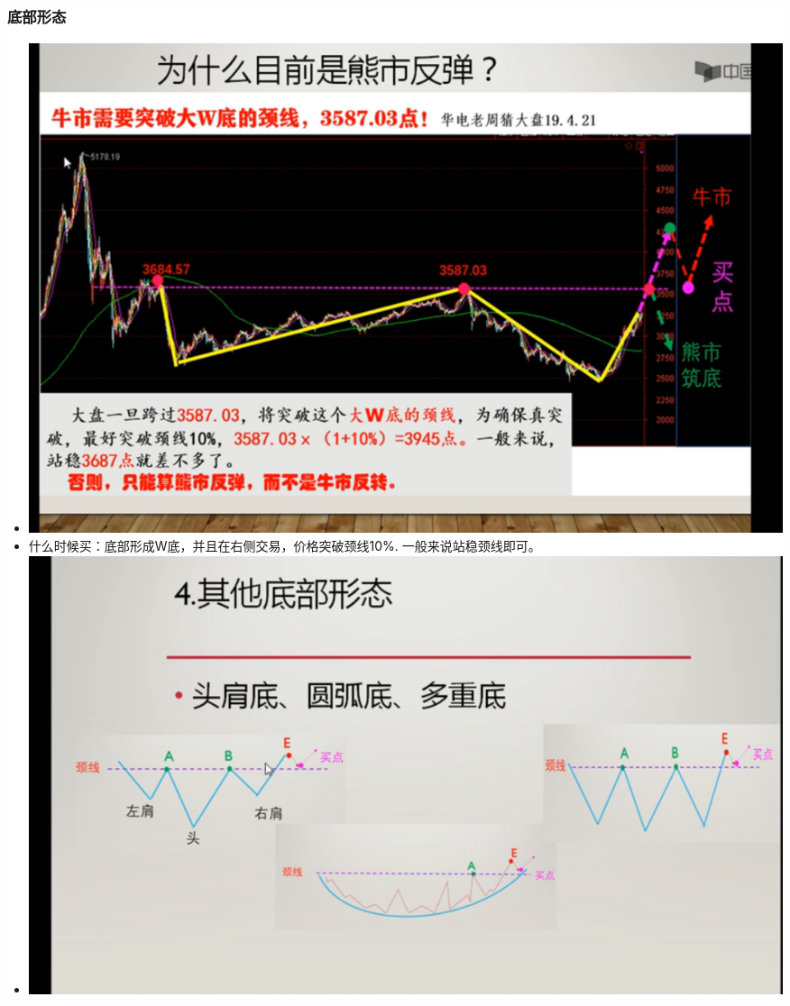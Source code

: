 ### 底部形态

- ![](./resource/img/第五章/底部与顶部/底部.png)
- 什么时候买：底部形成W底，并且在右侧交易，价格突破颈线10%. 一般来说站稳颈线即可。
- ![](./resource/img/第五章/底部与顶部/底部形态.png)
